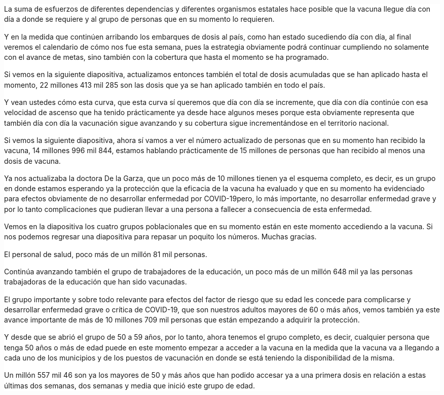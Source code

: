 La suma de esfuerzos de diferentes dependencias y diferentes organismos
estatales hace posible que la vacuna llegue día con día a donde se requiere y
al grupo de personas que en su momento lo requieren.

Y en la medida que continúen arribando los embarques de dosis al país, como
han estado sucediendo día con día, al final veremos el calendario de cómo nos
fue esta semana, pues la estrategia obviamente podrá continuar cumpliendo no
solamente con el avance de metas, sino también con la cobertura que hasta el
momento se ha programado.

Si vemos en la siguiente diapositiva, actualizamos entonces también el total
de dosis acumuladas que se han aplicado hasta el momento, 22 millones 413 mil
285 son las dosis que ya se han aplicado también en todo el país.

Y vean ustedes cómo esta curva, que esta curva sí queremos que día con día se
incremente, que día con día continúe con esa velocidad de ascenso que ha
tenido prácticamente ya desde hace algunos meses porque esta obviamente
representa que también día con día la vacunación sigue avanzando y su
cobertura sigue incrementándose en el territorio nacional.

Si vemos la siguiente diapositiva, ahora sí vamos a ver el número actualizado
de personas que en su momento han recibido la vacuna, 14 millones 996 mil 844,
estamos hablando prácticamente de 15 millones de personas que han recibido al
menos una dosis de vacuna.

Ya nos actualizaba la doctora De la Garza, que un poco más de 10 millones
tienen ya el esquema completo, es decir, es un grupo en donde estamos
esperando ya la protección que la eficacia de la vacuna ha evaluado y que en
su momento ha evidenciado para efectos obviamente de no desarrollar enfermedad
por COVID-19pero, lo más importante, no desarrollar enfermedad grave y por lo
tanto complicaciones que pudieran llevar a una persona a fallecer a
consecuencia de esta enfermedad.

Vemos en la diapositiva los cuatro grupos poblacionales que en su momento
están en este momento accediendo a la vacuna. Si nos podemos regresar una
diapositiva para repasar un poquito los números. Muchas gracias.

El personal de salud, poco más de un millón 81 mil personas.

Continúa avanzando también el grupo de trabajadores de la educación, un poco
más de un millón 648 mil ya las personas trabajadoras de la educación que han
sido vacunadas.

El grupo importante y sobre todo relevante para efectos del factor de riesgo
que su edad les concede para complicarse y desarrollar enfermedad grave o
crítica de COVID-19, que son nuestros adultos mayores de 60 o más años, vemos
también ya este avance importante de más de 10 millones 709 mil personas que
están empezando a adquirir la protección.

Y desde que se abrió el grupo de 50 a 59 años, por lo tanto, ahora tenemos el
grupo completo, es decir, cualquier persona que tenga 50 años o más de edad
puede en este momento empezar a acceder a la vacuna en la medida que la vacuna
va a llegando a cada uno de los municipios y de los puestos de vacunación en
donde se está teniendo la disponibilidad de la misma.

Un millón 557 mil 46 son ya los mayores de 50 y más años que han podido
accesar ya a una primera dosis en relación a estas últimas dos semanas, dos
semanas y media que inició este grupo de edad.
